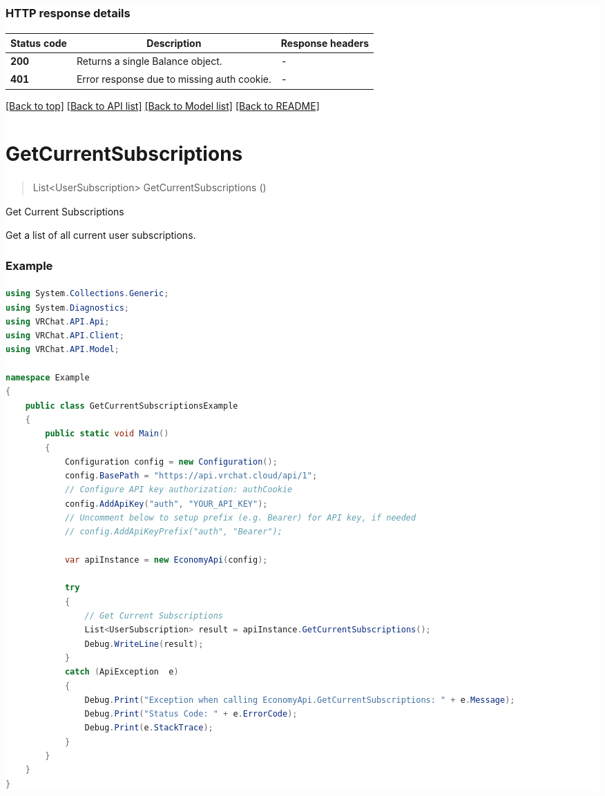 ### HTTP response details
| Status code | Description | Response headers |
|-------------|-------------|------------------|
| **200** | Returns a single Balance object. |  -  |
| **401** | Error response due to missing auth cookie. |  -  |

[[Back to top]](#) [[Back to API list]](../README.md#documentation-for-api-endpoints) [[Back to Model list]](../README.md#documentation-for-models) [[Back to README]](../README.md)

<a name="getcurrentsubscriptions"></a>
# **GetCurrentSubscriptions**
> List&lt;UserSubscription&gt; GetCurrentSubscriptions ()

Get Current Subscriptions

Get a list of all current user subscriptions.

### Example
```csharp
using System.Collections.Generic;
using System.Diagnostics;
using VRChat.API.Api;
using VRChat.API.Client;
using VRChat.API.Model;

namespace Example
{
    public class GetCurrentSubscriptionsExample
    {
        public static void Main()
        {
            Configuration config = new Configuration();
            config.BasePath = "https://api.vrchat.cloud/api/1";
            // Configure API key authorization: authCookie
            config.AddApiKey("auth", "YOUR_API_KEY");
            // Uncomment below to setup prefix (e.g. Bearer) for API key, if needed
            // config.AddApiKeyPrefix("auth", "Bearer");

            var apiInstance = new EconomyApi(config);

            try
            {
                // Get Current Subscriptions
                List<UserSubscription> result = apiInstance.GetCurrentSubscriptions();
                Debug.WriteLine(result);
            }
            catch (ApiException  e)
            {
                Debug.Print("Exception when calling EconomyApi.GetCurrentSubscriptions: " + e.Message);
                Debug.Print("Status Code: " + e.ErrorCode);
                Debug.Print(e.StackTrace);
            }
        }
    }
}
```
